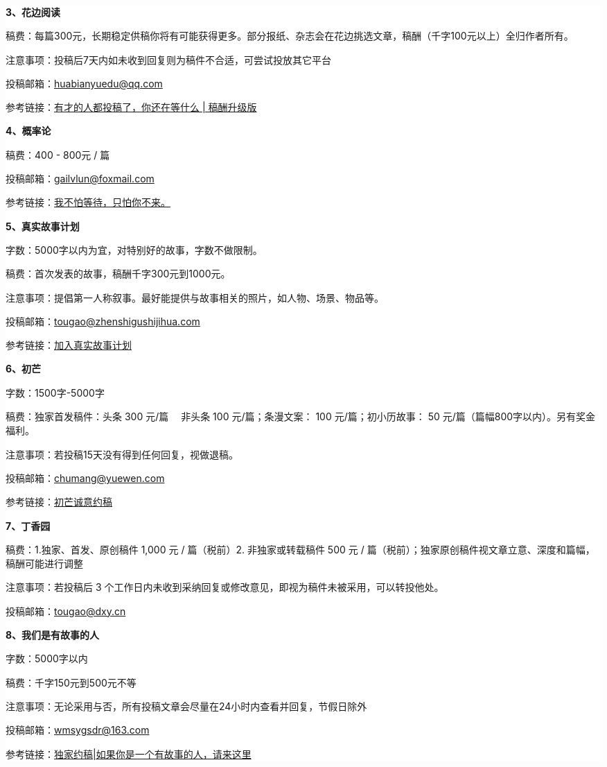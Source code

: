 **3、花边阅读**

稿费：每篇300元，长期稳定供稿你将有可能获得更多。部分报纸、杂志会在花边挑选文章，稿酬（千字100元以上）全归作者所有。

注意事项：投稿后7天内如未收到回复则为稿件不合适，可尝试投放其它平台

投稿邮箱：[huabianyuedu@qq.com](mailto:huabianyuedu@qq.com)

参考链接：[有才的人都投稿了，你还在等什么 | 稿酬升级版](https://link.zhihu.com/?target=http%3A//mp.weixin.qq.com/s/P-YELLt07kGXxkivS4S1Nw)

**4、概率论**

稿费：400 - 800元 / 篇

投稿邮箱：[gailvlun@foxmail.com](mailto:gailvlun@foxmail.com)

参考链接：[我不怕等待，只怕你不来。](https://link.zhihu.com/?target=https%3A//mp.weixin.qq.com/s/pEHxFh-66oCkPey4yZ-usQ)

**5、真实故事计划**

字数：5000字以内为宜，对特别好的故事，字数不做限制。

稿费：首次发表的故事，稿酬千字300元到1000元。

注意事项：提倡第一人称叙事。最好能提供与故事相关的照片，如人物、场景、物品等。

投稿邮箱：tougao@zhenshigushijihua.com

参考链接：[加入真实故事计划](https://link.zhihu.com/?target=http%3A//mp.weixin.qq.com/s/SemGkKexe6hSpvf-EWHKvA)

**6、初芒**

字数：1500字-5000字

稿费：独家首发稿件：头条 300 元/篇　 非头条 100 元/篇；条漫文案： 100 元/篇；初小历故事： 50 元/篇（篇幅800字以内）。另有奖金福利。

注意事项：若投稿15天没有得到任何回复，视做退稿。

投稿邮箱：[chumang@yuewen.com](mailto:chumang@yuewen.com)

参考链接：[初芒诚意约稿](https://link.zhihu.com/?target=http%3A//mp.weixin.qq.com/s/aB9gta1__tBJQri_ptP2kw)

**7、丁香园**

稿费：1.独家、首发、原创稿件 1,000 元 / 篇（税前）2. 非独家或转载稿件 500 元 / 篇（税前）；独家原创稿件视文章立意、深度和篇幅，稿酬可能进行调整

注意事项：若投稿后 3 个工作日内未收到采纳回复或修改意见，即视为稿件未被采用，可以转投他处。

投稿邮箱：[tougao@dxy.cn](mailto:tougao@dxy.cn)

**8、我们是有故事的人**

字数：5000字以内

稿费：千字150元到500元不等

注意事项：无论采用与否，所有投稿文章会尽量在24小时内查看并回复，节假日除外

投稿邮箱：wmsygsdr@163.com

参考链接：[独家约稿|如果你是一个有故事的人，请来这里](https://link.zhihu.com/?target=http%3A//mp.weixin.qq.com/s/b8yXcwOwEnXrh2_2qKaaLg)
